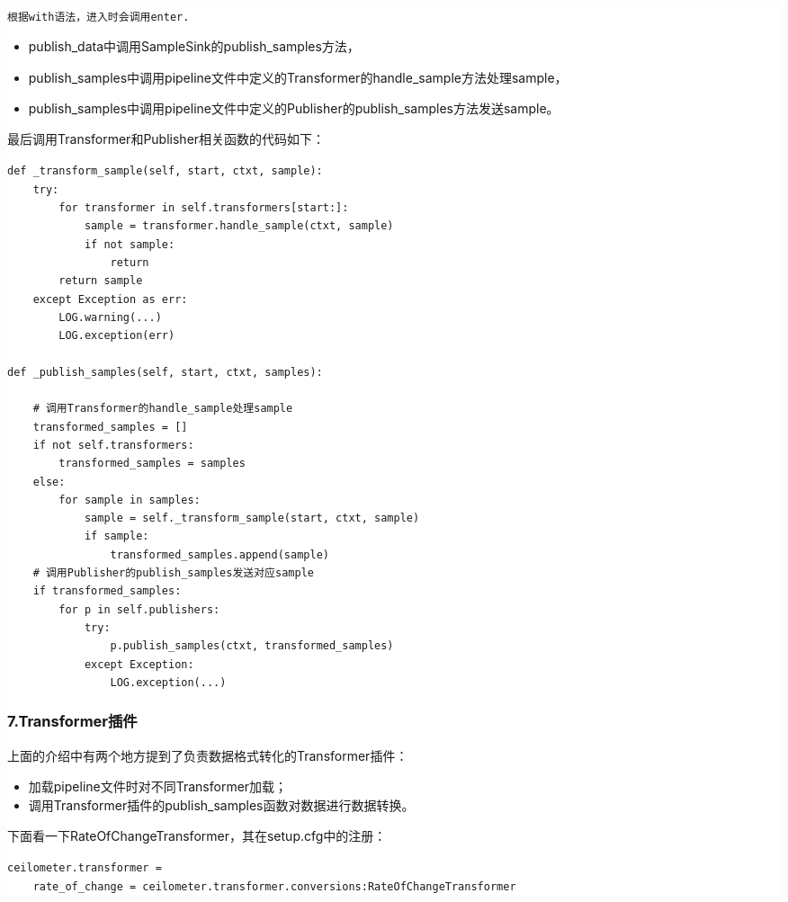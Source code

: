     根据with语法，进入时会调用enter.

  - publish_data中调用SampleSink的publish_samples方法，

  - publish_samples中调用pipeline文件中定义的Transformer的handle_sample方法处理sample，

  - publish_samples中调用pipeline文件中定义的Publisher的publish_samples方法发送sample。

最后调用Transformer和Publisher相关函数的代码如下：

```
def _transform_sample(self, start, ctxt, sample):
    try:
        for transformer in self.transformers[start:]:
            sample = transformer.handle_sample(ctxt, sample)
            if not sample:
                return
        return sample
    except Exception as err:
        LOG.warning(...)
        LOG.exception(err)

def _publish_samples(self, start, ctxt, samples):

    # 调用Transformer的handle_sample处理sample
    transformed_samples = []
    if not self.transformers:
        transformed_samples = samples
    else:
        for sample in samples:
            sample = self._transform_sample(start, ctxt, sample)
            if sample:
                transformed_samples.append(sample)
    # 调用Publisher的publish_samples发送对应sample
    if transformed_samples:
        for p in self.publishers:
            try:
                p.publish_samples(ctxt, transformed_samples)
            except Exception:
                LOG.exception(...)
```

### 7.**Transformer插件**

上面的介绍中有两个地方提到了负责数据格式转化的Transformer插件：

- 加载pipeline文件时对不同Transformer加载；
- 调用Transformer插件的publish_samples函数对数据进行数据转换。

下面看一下RateOfChangeTransformer，其在setup.cfg中的注册：

```
ceilometer.transformer =
	rate_of_change = ceilometer.transformer.conversions:RateOfChangeTransformer
```
